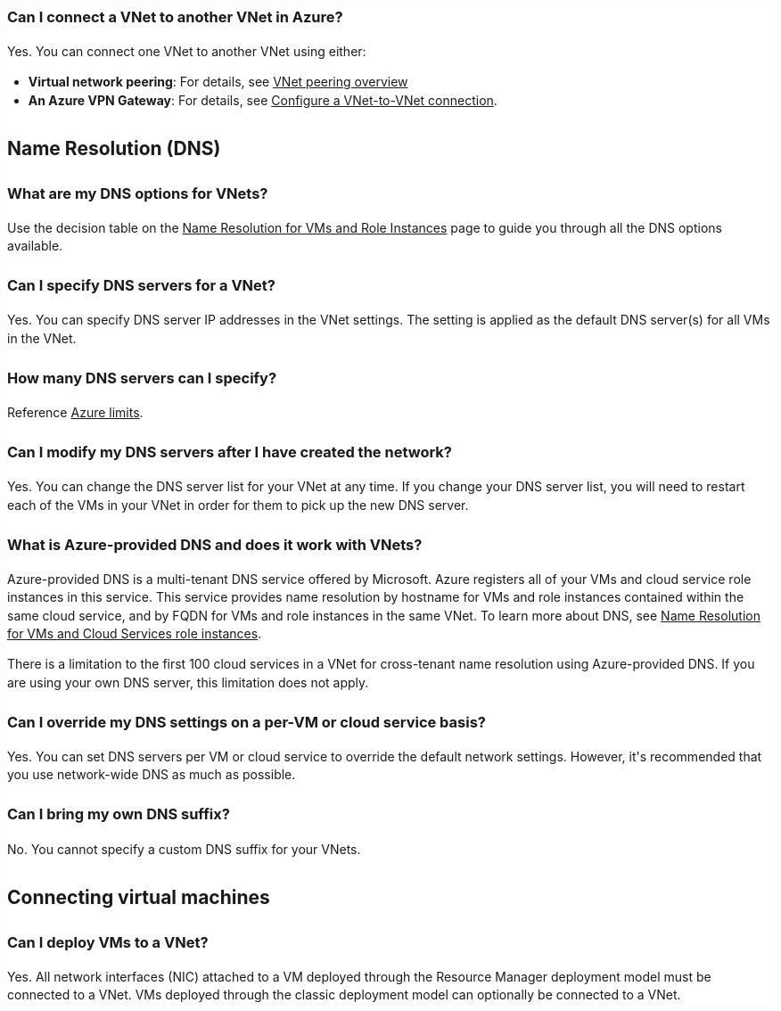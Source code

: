 ### Can I connect a VNet to another VNet in Azure?
Yes. You can connect one VNet to another VNet using either:
- **Virtual network peering**: For details, see [VNet peering overview](virtual-network-peering-overview.md)
- **An Azure VPN Gateway**: For details, see [Configure a VNet-to-VNet connection](../vpn-gateway/vpn-gateway-howto-vnet-vnet-resource-manager-portal.md?toc=%2fazure%2fvirtual-network%2ftoc.json). 

## Name Resolution (DNS)

### What are my DNS options for VNets?
Use the decision table on the [Name Resolution for VMs and Role Instances](virtual-networks-name-resolution-for-vms-and-role-instances.md) page to guide you through all the DNS options available.

### Can I specify DNS servers for a VNet?
Yes. You can specify DNS server IP addresses in the VNet settings. The setting is applied as the default DNS server(s) for all VMs in the VNet.

### How many DNS servers can I specify?
Reference [Azure limits](../azure-subscription-service-limits.md?toc=%2fazure%2fvirtual-network%2ftoc.json#networking-limits).

### Can I modify my DNS servers after I have created the network?
Yes. You can change the DNS server list for your VNet at any time. If you change your DNS server list, you will need to restart each of the VMs in your VNet in order for them to pick up the new DNS server.

### What is Azure-provided DNS and does it work with VNets?
Azure-provided DNS is a multi-tenant DNS service offered by Microsoft. Azure registers all of your VMs and cloud service role instances in this service. This service provides name resolution by hostname for VMs and role instances contained within the same cloud service, and by FQDN for VMs and role instances in the same VNet. To learn more about DNS, see [Name Resolution for VMs and Cloud Services role instances](virtual-networks-name-resolution-for-vms-and-role-instances.md).

There is a limitation to the first 100 cloud services in a VNet for cross-tenant name resolution using Azure-provided DNS. If you are using your own DNS server, this limitation does not apply.

### Can I override my DNS settings on a per-VM or cloud service basis?
Yes. You can set DNS servers per VM or cloud service to override the default network settings. However, it's recommended that you use network-wide DNS as much as possible.

### Can I bring my own DNS suffix?
No. You cannot specify a custom DNS suffix for your VNets.

## Connecting virtual machines

### Can I deploy VMs to a VNet?
Yes. All network interfaces (NIC) attached to a VM deployed through the Resource Manager deployment model must be connected to a VNet. VMs deployed through the classic deployment model can optionally be connected to a VNet.
